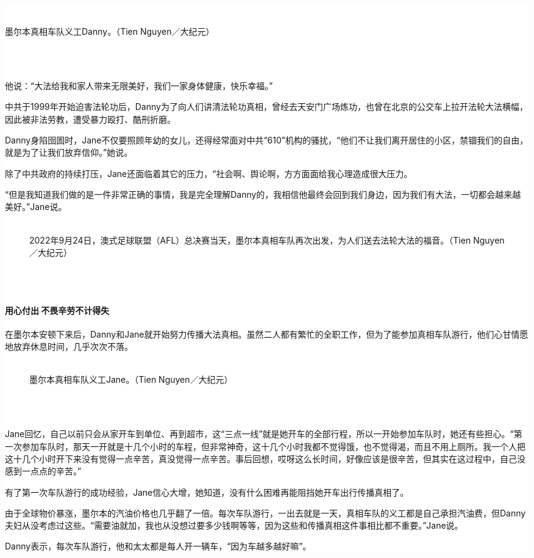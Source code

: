   <br/><figcaption class="wp-caption-text" id="caption-attachment-13831948">
   墨尔本真相车队义工Danny。（Tien Nguyen／大纪元）
  </figcaption><br/>
 </figure><br/>
 <p>
  他说：“大法给我和家人带来无限美好，我们一家身体健康，快乐幸福。”
 </p>
 <p>
  中共于1999年开始迫害法轮功后，Danny为了向人们讲清法轮功真相，曾经去天安门广场炼功，也曾在北京的公交车上拉开法轮大法横幅，因此被非法劳教，遭受暴力殴打、酷刑折磨。
 </p>
 <p>
  Danny身陷囹圄时，Jane不仅要照顾年幼的女儿，还得经常面对中共“610”机构的骚扰，“他们不让我们离开居住的小区，禁锢我们的自由，就是为了让我们放弃信仰。”她说。
 </p>
 <p>
  除了中共政府的持续打压，Jane还面临着其它的压力，“社会啊、舆论啊，方方面面给我心理造成很大压力。
 </p>
 <p>
  “但是我知道我们做的是一件非常正确的事情，我是完全理解Danny的，我相信他最终会回到我们身边，因为我们有大法，一切都会越来越美好。”Jane说。
 </p>
 <figure aria-describedby="caption-attachment-13831958" class="wp-caption aligncenter" id="attachment_13831958">
  <ok href="https://i.epochtimes.com/assets/uploads/2022/09/id13831958-TIE_2104.jpg" rel="noopener" target="_blank">
   <img alt="" class="size-large wp-image-13831958" src="https://i.epochtimes.com/assets/uploads/2022/09/id13831958-TIE_2104-600x337.jpg"/>
  </ok>
  <br/><figcaption class="wp-caption-text" id="caption-attachment-13831958">
   2022年9月24日，澳式足球联盟（AFL）总决赛当天，墨尔本真相车队再次出发，为人们送去法轮大法的福音。（Tien Nguyen／大纪元）
  </figcaption><br/>
 </figure><br/>
 <h4>
  用心付出 不畏辛劳不计得失
 </h4>
 <p>
  在墨尔本安顿下来后，Danny和Jane就开始努力传播大法真相。虽然二人都有繁忙的全职工作，但为了能参加真相车队游行，他们心甘情愿地放弃休息时间，几乎次次不落。
 </p>
 <figure aria-describedby="caption-attachment-13831949" class="wp-caption aligncenter" id="attachment_13831949">
  <ok href="https://i.epochtimes.com/assets/uploads/2022/09/id13831949-TIE_2379.jpg" rel="noopener" target="_blank">
   <img alt="" class="size-large wp-image-13831949" src="https://i.epochtimes.com/assets/uploads/2022/09/id13831949-TIE_2379-600x337.jpg"/>
  </ok>
  <br/><figcaption class="wp-caption-text" id="caption-attachment-13831949">
   墨尔本真相车队义工Jane。（Tien Nguyen／大纪元）
  </figcaption><br/>
 </figure><br/>
 <p>
  Jane回忆，自己以前只会从家开车到单位、再到超市，这“三点一线”就是她开车的全部行程，所以一开始参加车队时，她还有些担心。“第一次参加车队时，那天一开就是十几个小时的车程，但非常神奇，这十几个小时我都不觉得饿，也不觉得渴，而且不用上厕所。我一个人把这十几个小时开下来没有觉得一点辛苦，真没觉得一点辛苦。事后回想，哎呀这么长时间，好像应该是很辛苦，但其实在这过程中，自己没感到一点点的辛苦。”
 </p>
 <p>
  有了第一次车队游行的成功经验，Jane信心大增，她知道，没有什么困难再能阻挡她开车出行传播真相了。
 </p>
 <p>
  由于全球物价暴涨，墨尔本的汽油价格也几乎翻了一倍。每次车队游行，一出去就是一天，真相车队的义工都是自己承担汽油费，但Danny夫妇从没考虑过这些。“需要油就加，我也从没想过要多少钱啊等等，因为这些和传播真相这件事相比都不重要。”Jane说。
 </p>
 <p>
  Danny表示，每次车队游行，他和太太都是每人开一辆车，“因为车越多越好嘛”。
 </p>
 <figure aria-describedby="caption-attachment-13831960" class="wp-caption aligncenter" id="attachment_13831960">